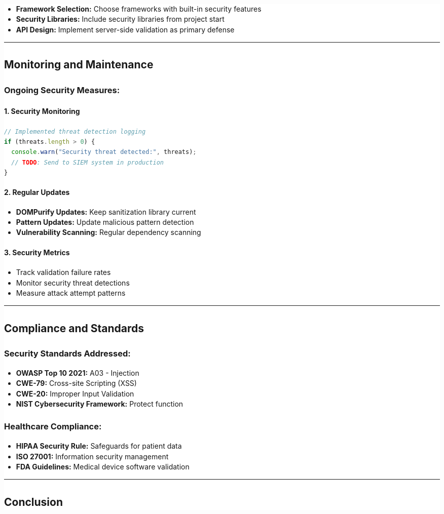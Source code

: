 - **Framework Selection:** Choose frameworks with built-in security features
- **Security Libraries:** Include security libraries from project start
- **API Design:** Implement server-side validation as primary defense

---

## Monitoring and Maintenance

### **Ongoing Security Measures:**

#### **1. Security Monitoring**

```typescript
// Implemented threat detection logging
if (threats.length > 0) {
  console.warn("Security threat detected:", threats);
  // TODO: Send to SIEM system in production
}
```

#### **2. Regular Updates**

- **DOMPurify Updates:** Keep sanitization library current
- **Pattern Updates:** Update malicious pattern detection
- **Vulnerability Scanning:** Regular dependency scanning

#### **3. Security Metrics**

- Track validation failure rates
- Monitor security threat detections
- Measure attack attempt patterns

---

## Compliance and Standards

### **Security Standards Addressed:**

- **OWASP Top 10 2021:** A03 - Injection
- **CWE-79:** Cross-site Scripting (XSS)
- **CWE-20:** Improper Input Validation
- **NIST Cybersecurity Framework:** Protect function

### **Healthcare Compliance:**

- **HIPAA Security Rule:** Safeguards for patient data
- **ISO 27001:** Information security management
- **FDA Guidelines:** Medical device software validation

---

## Conclusion
